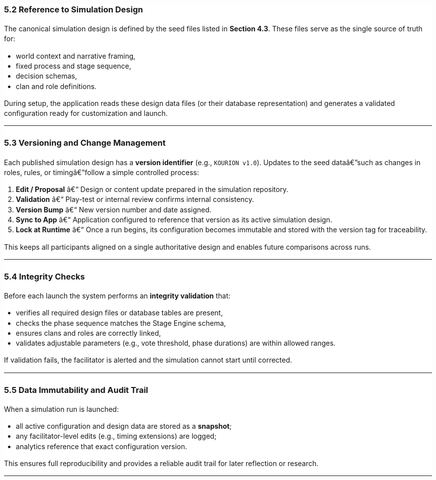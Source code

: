 ### 5.2 Reference to Simulation Design
The canonical simulation design is defined by the seed files listed in **Section 4.3**.
These files serve as the single source of truth for:
- world context and narrative framing,  
- fixed process and stage sequence,  
- decision schemas,  
- clan and role definitions.

During setup, the application reads these design data files (or their database
representation) and generates a validated configuration ready for customization
and launch.

---

### 5.3 Versioning and Change Management
Each published simulation design has a **version identifier** (e.g., `KOURION v1.0`).
Updates to the seed dataâ€”such as changes in roles, rules, or timingâ€”follow a
simple controlled process:

1. **Edit / Proposal** â€“ Design or content update prepared in the simulation
repository.  
2. **Validation** â€“ Play-test or internal review confirms internal consistency.  
3. **Version Bump** â€“ New version number and date assigned.  
4. **Sync to App** â€“ Application configured to reference that version as its
active simulation design.  
5. **Lock at Runtime** â€“ Once a run begins, its configuration becomes immutable
and stored with the version tag for traceability.

This keeps all participants aligned on a single authoritative design and enables
future comparisons across runs.

---

### 5.4 Integrity Checks
Before each launch the system performs an **integrity validation** that:
- verifies all required design files or database tables are present,  
- checks the phase sequence matches the Stage Engine schema,  
- ensures clans and roles are correctly linked,  
- validates adjustable parameters (e.g., vote threshold, phase durations) are
within allowed ranges.

If validation fails, the facilitator is alerted and the simulation cannot start
until corrected.

---

### 5.5 Data Immutability and Audit Trail
When a simulation run is launched:
- all active configuration and design data are stored as a **snapshot**;  
- any facilitator-level edits (e.g., timing extensions) are logged;  
- analytics reference that exact configuration version.

This ensures full reproducibility and provides a reliable audit trail for later
reflection or research.

---
